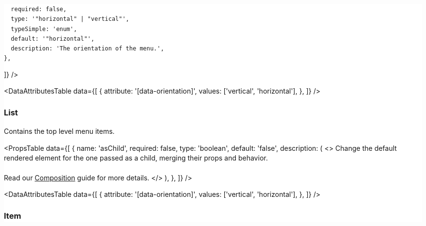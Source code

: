       required: false,
      type: '"horizontal" | "vertical"',
      typeSimple: 'enum',
      default: '"horizontal"',
      description: 'The orientation of the menu.',
    },
  ]}
/>

<DataAttributesTable
  data={[
    {
      attribute: '[data-orientation]',
      values: ['vertical', 'horizontal'],
    },
  ]}
/>

### List

Contains the top level menu items.

<PropsTable
  data={[
    {
      name: 'asChild',
      required: false,
      type: 'boolean',
      default: 'false',
      description: (
        <>
          Change the default rendered element for the one passed as a child,
          merging their props and behavior.
          <br />
          <br />
          Read our <a href="../guides/composition">Composition</a> guide for more
          details.
        </>
      ),
    },
  ]}
/>

<DataAttributesTable
  data={[
    {
      attribute: '[data-orientation]',
      values: ['vertical', 'horizontal'],
    },
  ]}
/>

### Item
